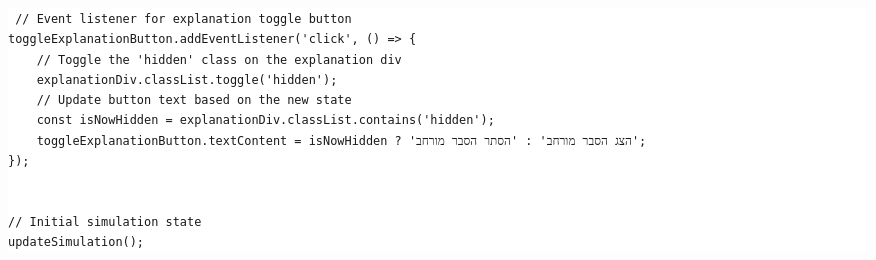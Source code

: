      // Event listener for explanation toggle button
    toggleExplanationButton.addEventListener('click', () => {
        // Toggle the 'hidden' class on the explanation div
        explanationDiv.classList.toggle('hidden');
        // Update button text based on the new state
        const isNowHidden = explanationDiv.classList.contains('hidden');
        toggleExplanationButton.textContent = isNowHidden ? 'הצג הסבר מורחב' : 'הסתר הסבר מורחב';
    });


    // Initial simulation state
    updateSimulation();

</script>